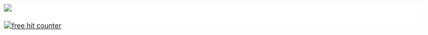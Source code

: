   <img src="images/imgenterance/11.jpg" style="width:65%">
</div>






<a href="https://www.freecounterstat.com" title="free hit counter"><img src="https://counter1.stat.ovh/private/freecounterstat.php?c=ekcdguhbywgfbagbgtpdf6ahy9j619le" border="0" title="free hit counter" alt="free hit counter"></a>
<script>
var slideIndex = 0;
showSlides();

function showSlides() {
  var i;
  var slides = document.getElementsByClassName("mySlides");
  var dots = document.getElementsByClassName("dot");
  for (i = 0; i < slides.length; i++) {
    slides[i].style.display = "none";  
  }
  slideIndex++;
  if (slideIndex > slides.length) {slideIndex = 1}    
  for (i = 0; i < dots.length; i++) {
    dots[i].className = dots[i].className.replace(" active", "");
  }
  slides[slideIndex-1].style.display = "block";  
  dots[slideIndex-1].className += " active";
  setTimeout(showSlides, 1000); // Change image every 2 seconds
}


</script>

</body>
</html> 
